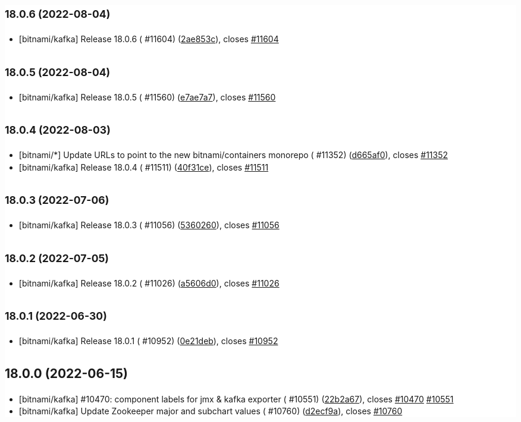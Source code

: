 ## <small>18.0.6 (2022-08-04)</small>

* [bitnami/kafka] Release 18.0.6 (
  #11604) ([2ae853c](https://github.com/bitnami/charts/commit/2ae853c9251ed00e9179184e3781029c5a8cd032)),
  closes [#11604](https://github.com/bitnami/charts/issues/11604)

## <small>18.0.5 (2022-08-04)</small>

* [bitnami/kafka] Release 18.0.5 (
  #11560) ([e7ae7a7](https://github.com/bitnami/charts/commit/e7ae7a74be946c2000405882282a0cbe44b5bc18)),
  closes [#11560](https://github.com/bitnami/charts/issues/11560)

## <small>18.0.4 (2022-08-03)</small>

* [bitnami/*] Update URLs to point to the new bitnami/containers monorepo (
  #11352) ([d665af0](https://github.com/bitnami/charts/commit/d665af0c708846192d8d5fb2f5f9ea65dd464ab0)),
  closes [#11352](https://github.com/bitnami/charts/issues/11352)
* [bitnami/kafka] Release 18.0.4 (
  #11511) ([40f31ce](https://github.com/bitnami/charts/commit/40f31ceb9dfb3c2c82f0c238e1f90543148b0085)),
  closes [#11511](https://github.com/bitnami/charts/issues/11511)

## <small>18.0.3 (2022-07-06)</small>

* [bitnami/kafka] Release 18.0.3 (
  #11056) ([5360260](https://github.com/bitnami/charts/commit/5360260b9a524612e5792e62caac5fa25079129a)),
  closes [#11056](https://github.com/bitnami/charts/issues/11056)

## <small>18.0.2 (2022-07-05)</small>

* [bitnami/kafka] Release 18.0.2 (
  #11026) ([a5606d0](https://github.com/bitnami/charts/commit/a5606d05ba4af3a1ee87e94db94f246cd36cc143)),
  closes [#11026](https://github.com/bitnami/charts/issues/11026)

## <small>18.0.1 (2022-06-30)</small>

* [bitnami/kafka] Release 18.0.1 (
  #10952) ([0e21deb](https://github.com/bitnami/charts/commit/0e21debd49815b7c8485283840d65b398f03c476)),
  closes [#10952](https://github.com/bitnami/charts/issues/10952)

## 18.0.0 (2022-06-15)

* [bitnami/kafka] #10470: component labels for jmx & kafka exporter (
  #10551) ([22b2a67](https://github.com/bitnami/charts/commit/22b2a678ef6b8efb7d2ecfc6c1d6c7681902141f)),
  closes [#10470](https://github.com/bitnami/charts/issues/10470) [#10551](https://github.com/bitnami/charts/issues/10551)
* [bitnami/kafka] Update Zookeeper major and subchart values (
  #10760) ([d2ecf9a](https://github.com/bitnami/charts/commit/d2ecf9aac0270925f18a32340655a1c352a6275c)),
  closes [#10760](https://github.com/bitnami/charts/issues/10760)
